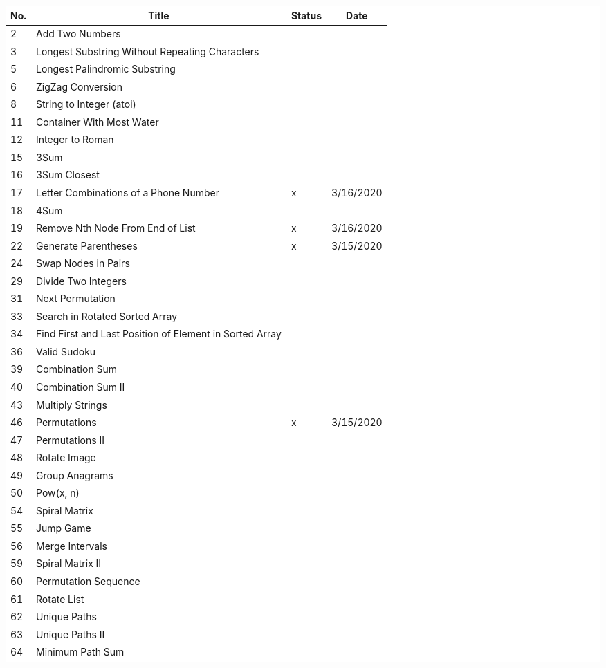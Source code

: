 | No.  | Title                                                                               | Status | Date      |
|------|-------------------------------------------------------------------------------------|--------|-----------|
| 2    | Add Two Numbers                                                                     |        |           |
| 3    | Longest Substring Without Repeating Characters                                      |        |           |
| 5    | Longest Palindromic Substring                                                       |        |           |
| 6    | ZigZag Conversion                                                                   |        |           |
| 8    | String to Integer (atoi)                                                            |        |           |
| 11   | Container With Most Water                                                           |        |           |
| 12   | Integer to Roman                                                                    |        |           |
| 15   | 3Sum                                                                                |        |           |
| 16   | 3Sum Closest                                                                        |        |           |
| 17   | Letter Combinations of a Phone Number                                               | x      | 3/16/2020 |
| 18   | 4Sum                                                                                |        |           |
| 19   | Remove Nth Node From End of List                                                    | x      | 3/16/2020 |
| 22   | Generate Parentheses                                                                | x      | 3/15/2020 |
| 24   | Swap Nodes in Pairs                                                                 |        |           |
| 29   | Divide Two Integers                                                                 |        |           |
| 31   | Next Permutation                                                                    |        |           |
| 33   | Search in Rotated Sorted Array                                                      |        |           |
| 34   | Find First and Last Position of Element in Sorted Array                             |        |           |
| 36   | Valid Sudoku                                                                        |        |           |
| 39   | Combination Sum                                                                     |        |           |
| 40   | Combination Sum II                                                                  |        |           |
| 43   | Multiply Strings                                                                    |        |           |
| 46   | Permutations                                                                        | x      | 3/15/2020 |
| 47   | Permutations II                                                                     |        |           |
| 48   | Rotate Image                                                                        |        |           |
| 49   | Group Anagrams                                                                      |        |           |
| 50   | Pow(x, n)                                                                           |        |           |
| 54   | Spiral Matrix                                                                       |        |           |
| 55   | Jump Game                                                                           |        |           |
| 56   | Merge Intervals                                                                     |        |           |
| 59   | Spiral Matrix II                                                                    |        |           |
| 60   | Permutation Sequence                                                                |        |           |
| 61   | Rotate List                                                                         |        |           |
| 62   | Unique Paths                                                                        |        |           |
| 63   | Unique Paths II                                                                     |        |           |
| 64   | Minimum Path Sum                                                                    |        |           |
